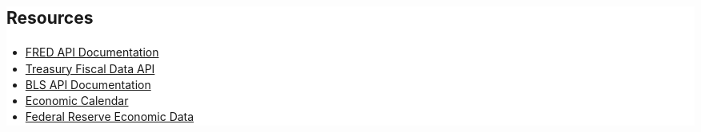 ## Resources

- [FRED API Documentation](https://fred.stlouisfed.org/docs/api/fred/)
- [Treasury Fiscal Data API](https://fiscaldata.treasury.gov/api-documentation/)
- [BLS API Documentation](https://www.bls.gov/developers/)
- [Economic Calendar](https://www.marketwatch.com/economy-politics/calendar)
- [Federal Reserve Economic Data](https://fred.stlouisfed.org/)